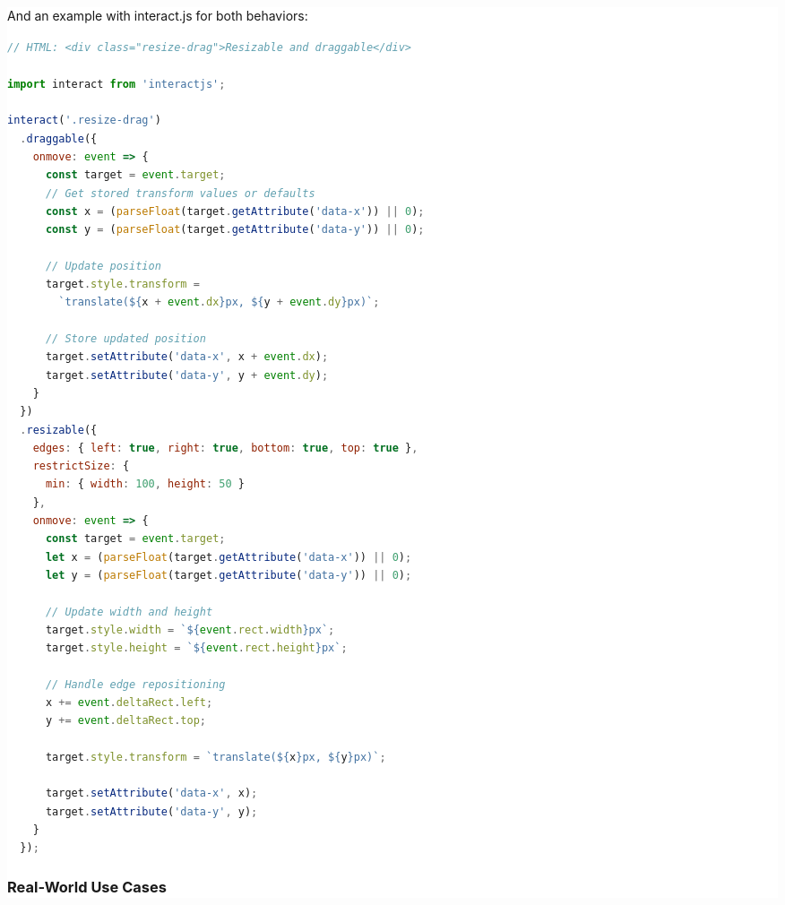 And an example with interact.js for both behaviors:

```javascript
// HTML: <div class="resize-drag">Resizable and draggable</div>

import interact from 'interactjs';

interact('.resize-drag')
  .draggable({
    onmove: event => {
      const target = event.target;
      // Get stored transform values or defaults
      const x = (parseFloat(target.getAttribute('data-x')) || 0);
      const y = (parseFloat(target.getAttribute('data-y')) || 0);

      // Update position
      target.style.transform = 
        `translate(${x + event.dx}px, ${y + event.dy}px)`;
    
      // Store updated position
      target.setAttribute('data-x', x + event.dx);
      target.setAttribute('data-y', y + event.dy);
    }
  })
  .resizable({
    edges: { left: true, right: true, bottom: true, top: true },
    restrictSize: {
      min: { width: 100, height: 50 }
    },
    onmove: event => {
      const target = event.target;
      let x = (parseFloat(target.getAttribute('data-x')) || 0);
      let y = (parseFloat(target.getAttribute('data-y')) || 0);
    
      // Update width and height
      target.style.width = `${event.rect.width}px`;
      target.style.height = `${event.rect.height}px`;
    
      // Handle edge repositioning
      x += event.deltaRect.left;
      y += event.deltaRect.top;
    
      target.style.transform = `translate(${x}px, ${y}px)`;
    
      target.setAttribute('data-x', x);
      target.setAttribute('data-y', y);
    }
  });
```

### Real-World Use Cases
